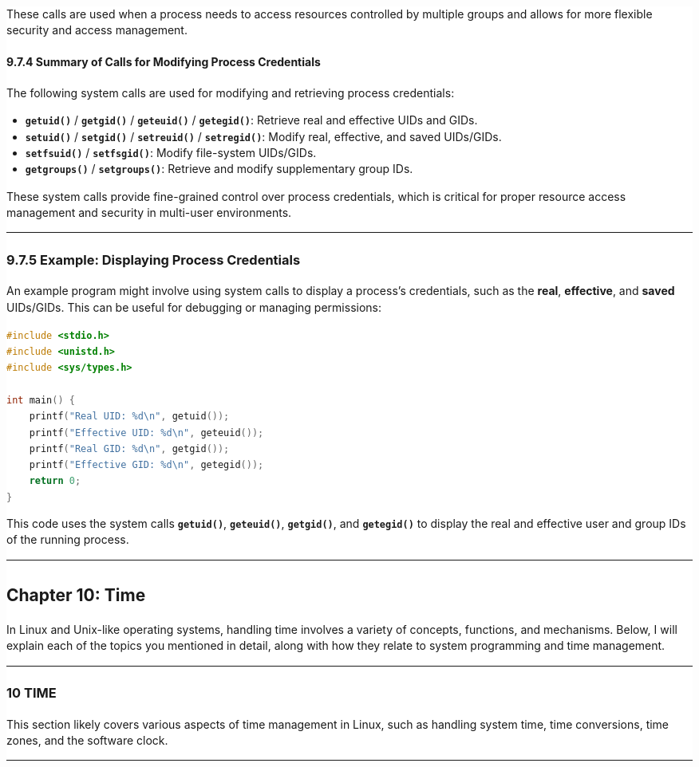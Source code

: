 These calls are used when a process needs to access resources controlled by multiple groups and allows for more flexible security and access management.

#### 9.7.4 Summary of Calls for Modifying Process Credentials
The following system calls are used for modifying and retrieving process credentials:
- **`getuid()`** / **`getgid()`** / **`geteuid()`** / **`getegid()`**: Retrieve real and effective UIDs and GIDs.
- **`setuid()`** / **`setgid()`** / **`setreuid()`** / **`setregid()`**: Modify real, effective, and saved UIDs/GIDs.
- **`setfsuid()`** / **`setfsgid()`**: Modify file-system UIDs/GIDs.
- **`getgroups()`** / **`setgroups()`**: Retrieve and modify supplementary group IDs.

These system calls provide fine-grained control over process credentials, which is critical for proper resource access management and security in multi-user environments.

---

### 9.7.5 Example: Displaying Process Credentials
An example program might involve using system calls to display a process’s credentials, such as the **real**, **effective**, and **saved** UIDs/GIDs. This can be useful for debugging or managing permissions:

```c
#include <stdio.h>
#include <unistd.h>
#include <sys/types.h>

int main() {
    printf("Real UID: %d\n", getuid());
    printf("Effective UID: %d\n", geteuid());
    printf("Real GID: %d\n", getgid());
    printf("Effective GID: %d\n", getegid());
    return 0;
}
```

This code uses the system calls **`getuid()`**, **`geteuid()`**, **`getgid()`**, and **`getegid()`** to display the real and effective user and group IDs of the running process.

---

## Chapter 10: Time
In Linux and Unix-like operating systems, handling time involves a variety of concepts, functions, and mechanisms. Below, I will explain each of the topics you mentioned in detail, along with how they relate to system programming and time management.

---

### **10 TIME**

This section likely covers various aspects of time management in Linux, such as handling system time, time conversions, time zones, and the software clock.

---